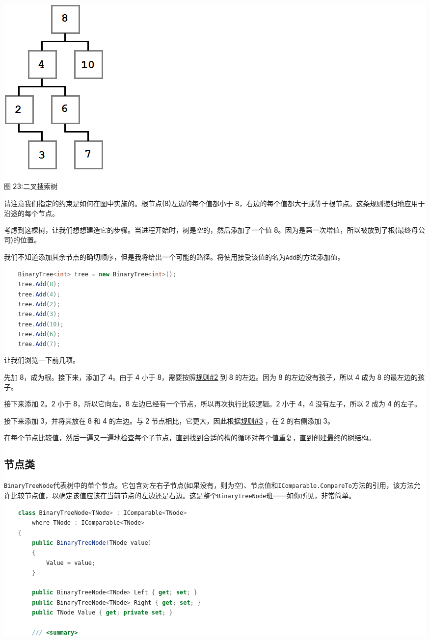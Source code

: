 ![](img/image022.png)

图 23:二叉搜索树

请注意我们指定的约束是如何在图中实施的。根节点(8)左边的每个值都小于 8，右边的每个值都大于或等于根节点。这条规则递归地应用于沿途的每个节点。

考虑到这棵树，让我们想想建造它的步骤。当进程开始时，树是空的，然后添加了一个值 8。因为是第一次增值，所以被放到了根(最终母公司)的位置。

我们不知道添加其余节点的确切顺序，但是我将给出一个可能的路径。将使用接受该值的名为`Add`的方法添加值。

```cs
    BinaryTree<int> tree = new BinaryTree<int>();
    tree.Add(8);
    tree.Add(4);
    tree.Add(2);
    tree.Add(3);
    tree.Add(10);
    tree.Add(6);
    tree.Add(7);

```

让我们浏览一下前几项。

先加 8，成为根。接下来，添加了 4。由于 4 小于 8，需要按照[规则#2](#Rule2) 到 8 的左边。因为 8 的左边没有孩子，所以 4 成为 8 的最左边的孩子。

接下来添加 2。2 小于 8，所以它向左。8 左边已经有一个节点，所以再次执行比较逻辑。2 小于 4，4 没有左子，所以 2 成为 4 的左子。

接下来添加 3，并将其放在 8 和 4 的左边。与 2 节点相比，它更大，因此根据[规则#3](#Rule3) ，在 2 的右侧添加 3。

在每个节点比较值，然后一遍又一遍地检查每个子节点，直到找到合适的槽的循环对每个值重复，直到创建最终的树结构。

## 节点类

`BinaryTreeNode`代表树中的单个节点。它包含对左右子节点(如果没有，则为空)、节点值和`IComparable.CompareTo`方法的引用，该方法允许比较节点值，以确定该值应该在当前节点的左边还是右边。这是整个`BinaryTreeNode`班——如你所见，非常简单。

```cs
    class BinaryTreeNode<TNode> : IComparable<TNode>
        where TNode : IComparable<TNode>
    {
        public BinaryTreeNode(TNode value)
        {
            Value = value;
        }

        public BinaryTreeNode<TNode> Left { get; set; }
        public BinaryTreeNode<TNode> Right { get; set; }
        public TNode Value { get; private set; }

        /// <summary>
```